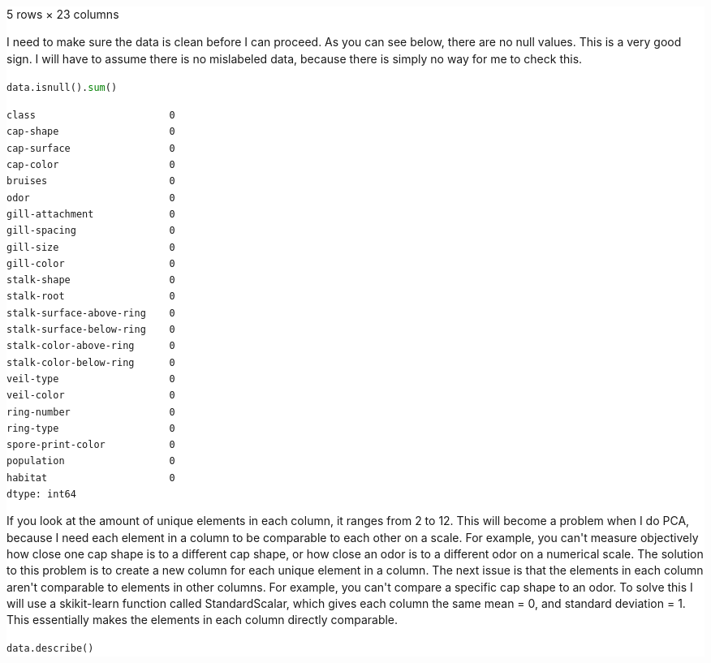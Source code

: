 <p>5 rows × 23 columns</p>
</div>



I need to make sure the data is clean before I can proceed. As you can see below, there are no null values. This is a very good sign. I will have to assume there is no mislabeled data, because there is simply no way for me to check this.


```python
data.isnull().sum()
```




    class                       0
    cap-shape                   0
    cap-surface                 0
    cap-color                   0
    bruises                     0
    odor                        0
    gill-attachment             0
    gill-spacing                0
    gill-size                   0
    gill-color                  0
    stalk-shape                 0
    stalk-root                  0
    stalk-surface-above-ring    0
    stalk-surface-below-ring    0
    stalk-color-above-ring      0
    stalk-color-below-ring      0
    veil-type                   0
    veil-color                  0
    ring-number                 0
    ring-type                   0
    spore-print-color           0
    population                  0
    habitat                     0
    dtype: int64



If you look at the amount of unique elements in each column, it ranges from 2 to 12. This will become a problem when I do PCA, because I need each element in a column to be comparable to each other on a scale. For example, you can't measure objectively how close one cap shape is to a different cap shape, or how close an odor is to a different odor on a numerical scale. The solution to this problem is to create a new column for each unique element in a column. The next issue is that the elements in each column aren't comparable to elements in other columns. For example, you can't compare a specific cap shape to an odor. To solve this I will use a skikit-learn function called StandardScalar, which gives each column the same mean = 0, and standard deviation = 1. This essentially makes the elements in each column directly comparable.


```python
data.describe()
```

